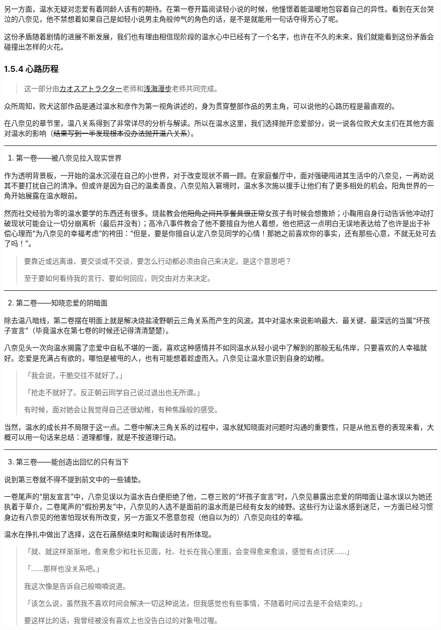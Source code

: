另一方面，温水无疑对恋爱有着同龄人该有的期待。在第一卷开篇阅读轻小说的时候，他憧憬着能温暖地包容着自己的异性。看到在天台哭泣的八奈见，他不禁想着如果自己是如轻小说男主角般帅气的角色的话，是不是就能用一句话夺得芳心了呢。

这份矛盾随着剧情的进展不断发展，我们也有理由相信现阶段的温水心中已经有了一个名字，也许在不久的未来，我们就能看到这份矛盾会碰撞出怎样的火花。

### 1.5.4 心路历程

> 这一部分由[カオスアトラクター](https://tieba.baidu.com/home/main?id=tb.1.3beadd49.giWzxhyVew_OoBKj_zR4hg&ie=utf-8&fr=pb)老师和[浅海漫步](https://tieba.baidu.com/home/main?id=tb.1.3c7f355c.OJ-70OSEPJIeZrVV-W8wcA?t=1729574867&fr=pb)老师共同完成。

众所周知，败犬这部作品是通过温水和彦作为第一视角讲述的，身为贯穿整部作品的男主角，可以说他的心路历程是最直观的。

在八奈见的章节里，温八关系得到了非常详尽的分析与解读。所以在温水这里，我们选择抛开恋爱部分，说一说各位败犬女主们在其他方面对温水的影响（~~结果写到一半发现根本没办法抛开温八关系~~）。

***

1. 第一卷——被八奈见拉入现实世界

作为透明背景板，一开始的温水沉浸在自己的小世界，对于改变现状不屑一顾。在家庭餐厅中，面对强硬闯进其生活中的八奈见，一再劝说其不要打扰自己的清净。但或许是因为自己的温柔善良，八奈见陷入窘境时，温水多次施以援手让他们有了更多相处的机会。阳角世界的一角开始展露在温水眼前。

然而社交经验为零的温水要学的东西还有很多。烧盐教会他~~阳角之间共享餐具很正常~~女孩子有时候会想撒娇；小鞠用自身行动告诉他冲动打破现状可能会让一切分崩离析（最后并没有）；高冷八事件教会了他不要擅自为他人着想，他也把这一点明白无误地表达给了也许是出于补偿心理而“为八奈见的幸福考虑”的袴田：“但是，要是你擅自认定八奈见同学的心情！那她之前喜欢你的事实，还有那些心意，不就无处可去了吗！”。

> 要靠近或远离谁、要交谈或不交谈，要怎么行动都必须由自己来决定。是这个意思吧？
>
> 至于要如何看待我的言行、要如何回应，则交由对方来决定。

***

2. 第二卷——知晓恋爱的阴暗面

除去温八暗线，第二卷摆在明面上就是解决烧盐凌野朝云三角关系而产生的风波。其中对温水来说影响最大、最关键、最深远的当属“坏孩子宣言”（毕竟温水在第七卷的时候还记得清清楚楚）。

八奈见头一次向温水揭露了恋爱中自私不堪的一面，喜欢这种感情并不如同温水从轻小说中了解到的那般无私伟岸，只要喜欢的人幸福就好。恋爱是充满占有欲的，哪怕是被甩的人，也有可能想着趁虚而入。八奈见让温水意识到自身的幼稚。

> 「我会说，干脆交往不就好了。」
>
> 「抢走不就好了。反正朝云同学自己说过退出也无所谓。」
>
> 有时候，面对她会让我觉得自己还很幼稚，有种焦躁般的感受。

当然，温水的成长并不局限于这一点。二卷中解决三角关系的过程中，温水就知晓面对问题时沟通的重要性，只是从他五卷的表现来看，大概可以用一句话来总结：道理都懂，就是不按道理行动。

***

3. 第三卷——能创造出回忆的只有当下

说到第三卷就不得不提到前文中的一些铺垫。

一卷尾声的“朋友宣言”中，八奈见误以为温水告白便拒绝了他，二卷三败的“坏孩子宣言”时，八奈见暴露出恋爱的阴暗面让温水误以为她还执着于草介，二卷尾声的“假扮男友”中，八奈见的人选不是面前的温水而是已经有女友的绫野。这些行为让温水感到迷茫，一方面已经习惯身边有八奈见的他害怕现状有所改变，另一方面又不愿意忽视（他自以为的）八奈见向往的幸福。

温水在挣扎中做出了选择，这在石蕗祭结束时和鞠谈话时有所体现。

> 「就、就这样渐渐地，愈来愈少和社长见面，社、社长在我心里面，会变得愈来愈淡，感觉有点讨厌……」
>
> 「……那样也没关系吧。」
>
> 我这次像是告诉自己般喃喃说道。
>
> 「该怎么说，虽然我不喜欢时间会解决一切这种说法，但我感觉也有些事情，不随着时间过去是不会结束的。」
>
> 要这样比的话，我曾经被没有喜欢上也没告白过的对象甩过喔。
